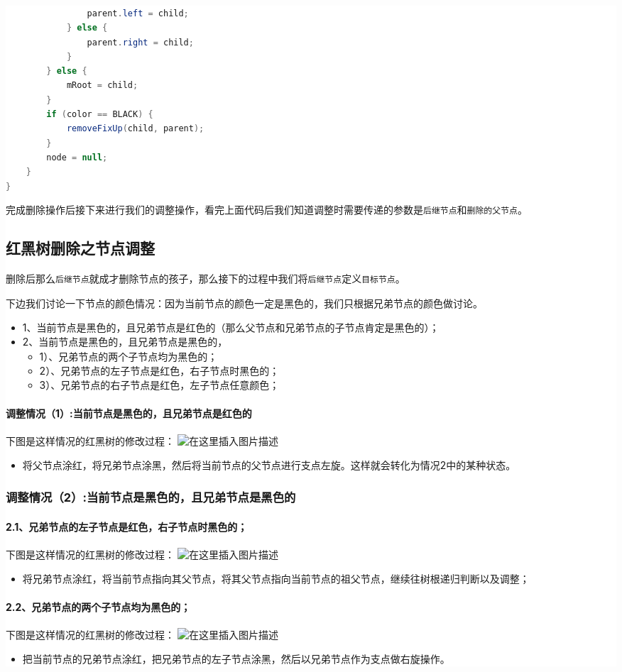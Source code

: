 ```java
                parent.left = child;
            } else {
                parent.right = child;
            }
        } else {
            mRoot = child;
        }
        if (color == BLACK) {
            removeFixUp(child, parent);
        }
        node = null;
    }
}
```

完成删除操作后接下来进行我们的调整操作，看完上面代码后我们知道调整时需要传递的参数是`后继节点`和`删除的父节点`。

## 红黑树删除之节点调整

删除后那么`后继节点`就成才删除节点的孩子，那么接下的过程中我们将`后继节点`定义`目标节点`。

下边我们讨论一下节点的颜色情况：因为当前节点的颜色一定是黑色的，我们只根据兄弟节点的颜色做讨论。

- 1、当前节点是黑色的，且兄弟节点是红色的（那么父节点和兄弟节点的子节点肯定是黑色的）；
- 2、当前节点是黑色的，且兄弟节点是黑色的，
    - 1）、兄弟节点的两个子节点均为黑色的；
    - 2）、兄弟节点的左子节点是红色，右子节点时黑色的；
    - 3）、兄弟节点的右子节点是红色，左子节点任意颜色；


#### 调整情况（1）:当前节点是黑色的，且兄弟节点是红色的

下图是这样情况的红黑树的修改过程：
![在这里插入图片描述](https://img-blog.csdnimg.cn/20191224153433246.png?x-oss-process=image/watermark,type_ZmFuZ3poZW5naGVpdGk,shadow_10,text_aHR0cHM6Ly9kYW5kYW5sb3ZlLmJsb2cuY3Nkbi5uZXQ=,size_16,color_FFFFFF,t_70#pic_center)

- 将父节点涂红，将兄弟节点涂黑，然后将当前节点的父节点进行支点左旋。这样就会转化为情况2中的某种状态。

### 调整情况（2）:当前节点是黑色的，且兄弟节点是黑色的

#### 2.1、兄弟节点的左子节点是红色，右子节点时黑色的；

下图是这样情况的红黑树的修改过程：
![在这里插入图片描述](https://img-blog.csdnimg.cn/20191224153500801.png?x-oss-process=image/watermark,type_ZmFuZ3poZW5naGVpdGk,shadow_10,text_aHR0cHM6Ly9kYW5kYW5sb3ZlLmJsb2cuY3Nkbi5uZXQ=,size_16,color_FFFFFF,t_70#pic_center)


- 将兄弟节点涂红，将当前节点指向其父节点，将其父节点指向当前节点的祖父节点，继续往树根递归判断以及调整；

#### 2.2、兄弟节点的两个子节点均为黑色的；

下图是这样情况的红黑树的修改过程：
![在这里插入图片描述](https://img-blog.csdnimg.cn/20191224153536670.png?x-oss-process=image/watermark,type_ZmFuZ3poZW5naGVpdGk,shadow_10,text_aHR0cHM6Ly9kYW5kYW5sb3ZlLmJsb2cuY3Nkbi5uZXQ=,size_16,color_FFFFFF,t_70#pic_center)

- 把当前节点的兄弟节点涂红，把兄弟节点的左子节点涂黑，然后以兄弟节点作为支点做右旋操作。
